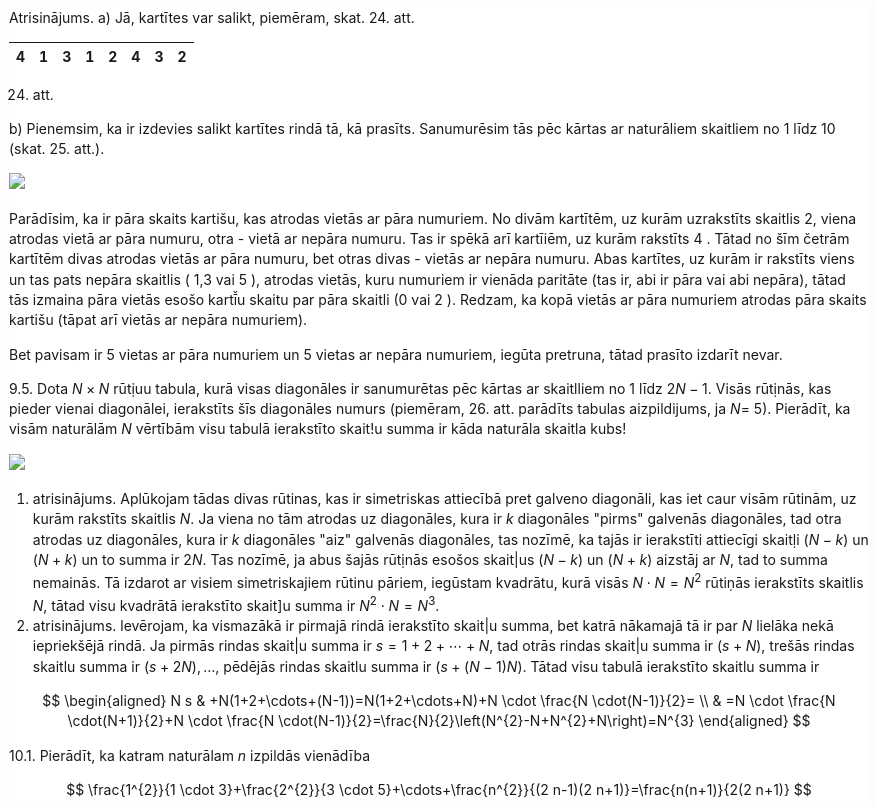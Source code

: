 Atrisinājums. a) Jā, kartītes var salikt, piemēram, skat. 24. att.

| 4 | 1 | 3 | 1 | 2 | 4 | 3 | 2 |
| :--- | :--- | :--- | :--- | :--- | :--- | :--- | :--- |

24. att.

b) Pienemsim, ka ir izdevies salikt kartītes rindā tā, kā prasīts. Sanumurēsim tās pēc kārtas ar naturāliem skaitliem no 1 līdz 10 (skat. 25. att.).

![](https://cdn.mathpix.com/cropped/2024_07_15_718589bf8bee96ea4f11g-10.jpg?height=149&width=821&top_left_y=1511&top_left_x=649)

Parādīsim, ka ir pāra skaits kartišu, kas atrodas vietās ar pāra numuriem. No divām kartītēm, uz kurām uzrakstīts skaitlis 2, viena atrodas vietā ar pāra numuru, otra - vietā ar nepāra numuru. Tas ir spēkā arī kartīiēm, uz kurām rakstīts 4 . Tātad no šīm četrām kartītēm divas atrodas vietās ar pāra numuru, bet otras divas - vietās ar nepāra numuru. Abas kartītes, uz kurām ir rakstīts viens un tas pats nepāra skaitlis ( 1,3 vai 5 ), atrodas vietās, kuru numuriem ir vienāda paritāte (tas ir, abi ir pāra vai abi nepāra), tātad tās izmaina pāra vietās esošo kartī̌u skaitu par pāra skaitli (0 vai 2 ). Redzam, ka kopā vietās ar pāra numuriem atrodas pāra skaits kartišu (tāpat arī vietās ar nepāra numuriem).

Bet pavisam ir 5 vietas ar pāra numuriem un 5 vietas ar nepāra numuriem, iegūta pretruna, tātad prasīto izdarīt nevar.

9.5. Dota $N \times N$ rūtịuu tabula, kurā visas diagonāles ir sanumurētas pēc kārtas ar skaitlliem no 1 līdz $2 N-1$. Visās rūtịnās, kas pieder vienai diagonālei, ierakstīts šīs diagonāles numurs (piemēram, 26. att. parādīts tabulas aizpildijums, ja $N=$ 5). Pierādīt, ka visām naturālām $N$ vērtībām visu tabulā ierakstīto skait!u summa ir kāda naturāla skaitla kubs!

![](https://cdn.mathpix.com/cropped/2024_07_15_718589bf8bee96ea4f11g-11.jpg?height=453&width=393&top_left_y=386&top_left_x=888)

1. atrisinājums. Aplūkojam tādas divas rūtinas, kas ir simetriskas attiecībā pret galveno diagonāli, kas iet caur visām rūtinām, uz kurām rakstīts skaitlis $N$. Ja viena no tām atrodas uz diagonāles, kura ir $k$ diagonāles "pirms" galvenās diagonāles, tad otra atrodas uz diagonāles, kura ir $k$ diagonāles "aiz" galvenās diagonāles, tas nozīmē, ka tajās ir ierakstīti attiecīgi skaitḷi $(N-k)$ un $(N+k)$ un to summa ir $2 N$. Tas nozīmē, ja abus šajās rūtịnās esošos skait|us $(N-k)$ un $(N+k)$ aizstāj ar $N$, tad to summa nemainās. Tā izdarot ar visiem simetriskajiem rūtinu pāriem, iegūstam kvadrātu, kurā visās $N \cdot N=N^{2}$ rūtiṇās ierakstīts skaitlis $N$, tātad visu kvadrātā ierakstīto skait]u summa ir $N^{2} \cdot N=N^{3}$.
2. atrisinājums. levērojam, ka vismazākā ir pirmajā rindā ierakstīto skait|u summa, bet katrā nākamajā tā ir par $N$ lielāka nekā iepriekšējā rindā. Ja pirmās rindas skait|u summa ir $s=1+2+\cdots+N$, tad otrās rindas skait|u summa ir $(s+N)$, trešās rindas skaitlu summa ir $(s+2 N), \ldots$, pēdējās rindas skaitlu summa ir $(s+(N-1) N)$. Tātad visu tabulā ierakstīto skaitlu summa ir

$$
\begin{aligned}
N s & +N(1+2+\cdots+(N-1))=N(1+2+\cdots+N)+N \cdot \frac{N \cdot(N-1)}{2}= \\
& =N \cdot \frac{N \cdot(N+1)}{2}+N \cdot \frac{N \cdot(N-1)}{2}=\frac{N}{2}\left(N^{2}-N+N^{2}+N\right)=N^{3}
\end{aligned}
$$

10.1. Pierādīt, ka katram naturālam $n$ izpildās vienādība

$$
\frac{1^{2}}{1 \cdot 3}+\frac{2^{2}}{3 \cdot 5}+\cdots+\frac{n^{2}}{(2 n-1)(2 n+1)}=\frac{n(n+1)}{2(2 n+1)}
$$
